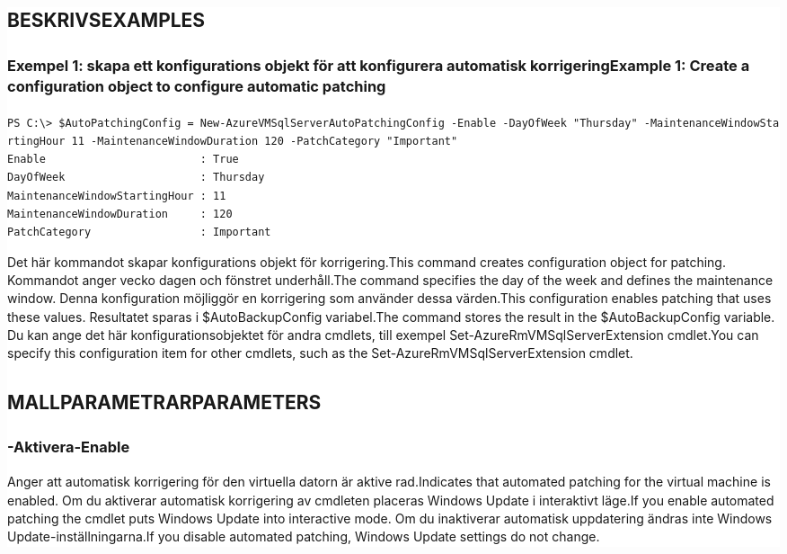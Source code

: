 ## <span data-ttu-id="cf50a-107">BESKRIVS</span><span class="sxs-lookup"><span data-stu-id="cf50a-107">EXAMPLES</span></span>

### <span data-ttu-id="cf50a-108">Exempel 1: skapa ett konfigurations objekt för att konfigurera automatisk korrigering</span><span class="sxs-lookup"><span data-stu-id="cf50a-108">Example 1: Create a configuration object to configure automatic patching</span></span>
```
PS C:\> $AutoPatchingConfig = New-AzureVMSqlServerAutoPatchingConfig -Enable -DayOfWeek "Thursday" -MaintenanceWindowStartingHour 11 -MaintenanceWindowDuration 120 -PatchCategory "Important"
Enable                        : True
DayOfWeek                     : Thursday
MaintenanceWindowStartingHour : 11
MaintenanceWindowDuration     : 120
PatchCategory                 : Important
```

<span data-ttu-id="cf50a-109">Det här kommandot skapar konfigurations objekt för korrigering.</span><span class="sxs-lookup"><span data-stu-id="cf50a-109">This command creates configuration object for patching.</span></span>
<span data-ttu-id="cf50a-110">Kommandot anger vecko dagen och fönstret underhåll.</span><span class="sxs-lookup"><span data-stu-id="cf50a-110">The command specifies the day of the week and defines the maintenance window.</span></span>
<span data-ttu-id="cf50a-111">Denna konfiguration möjliggör en korrigering som använder dessa värden.</span><span class="sxs-lookup"><span data-stu-id="cf50a-111">This configuration enables patching that uses these values.</span></span>
<span data-ttu-id="cf50a-112">Resultatet sparas i $AutoBackupConfig variabel.</span><span class="sxs-lookup"><span data-stu-id="cf50a-112">The command stores the result in the $AutoBackupConfig variable.</span></span>
<span data-ttu-id="cf50a-113">Du kan ange det här konfigurationsobjektet för andra cmdlets, till exempel Set-AzureRmVMSqlServerExtension cmdlet.</span><span class="sxs-lookup"><span data-stu-id="cf50a-113">You can specify this configuration item for other cmdlets, such as the Set-AzureRmVMSqlServerExtension cmdlet.</span></span>

## <span data-ttu-id="cf50a-114">MALLPARAMETRAR</span><span class="sxs-lookup"><span data-stu-id="cf50a-114">PARAMETERS</span></span>

### <span data-ttu-id="cf50a-115">-Aktivera</span><span class="sxs-lookup"><span data-stu-id="cf50a-115">-Enable</span></span>
<span data-ttu-id="cf50a-116">Anger att automatisk korrigering för den virtuella datorn är aktive rad.</span><span class="sxs-lookup"><span data-stu-id="cf50a-116">Indicates that automated patching for the virtual machine is enabled.</span></span>
<span data-ttu-id="cf50a-117">Om du aktiverar automatisk korrigering av cmdleten placeras Windows Update i interaktivt läge.</span><span class="sxs-lookup"><span data-stu-id="cf50a-117">If you enable automated patching the cmdlet puts Windows Update into interactive mode.</span></span>
<span data-ttu-id="cf50a-118">Om du inaktiverar automatisk uppdatering ändras inte Windows Update-inställningarna.</span><span class="sxs-lookup"><span data-stu-id="cf50a-118">If you disable automated patching, Windows Update settings do not change.</span></span>
